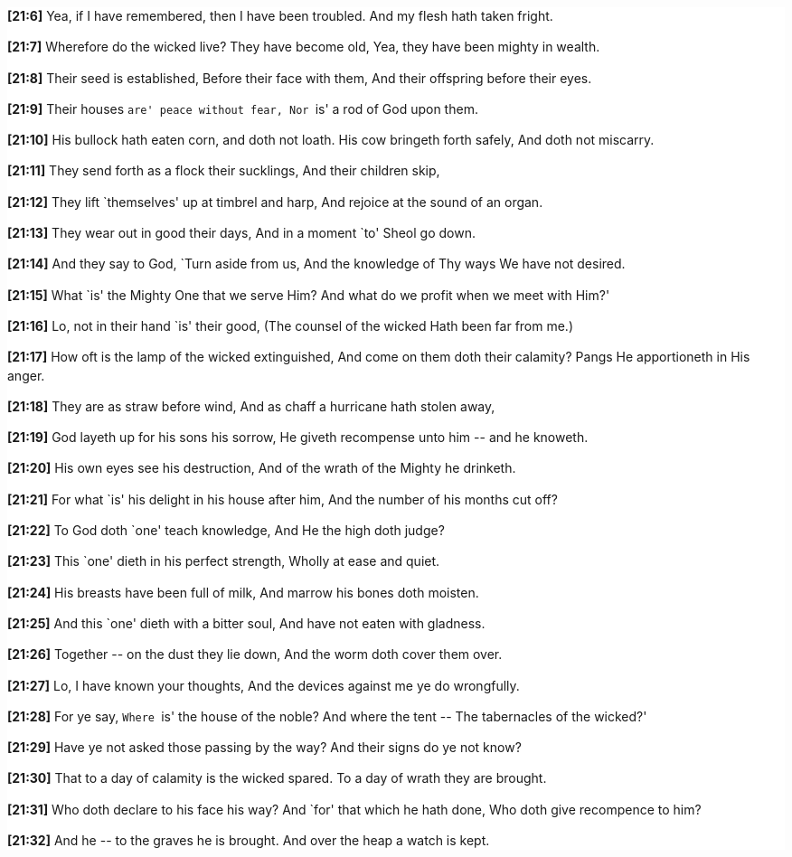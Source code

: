 **[21:6]** Yea, if I have remembered, then I have been troubled. And my flesh hath taken fright.

**[21:7]** Wherefore do the wicked live? They have become old, Yea, they have been mighty in wealth.

**[21:8]** Their seed is established, Before their face with them, And their offspring before their eyes.

**[21:9]** Their houses `are' peace without fear, Nor `is' a rod of God upon them.

**[21:10]** His bullock hath eaten corn, and doth not loath. His cow bringeth forth safely, And doth not miscarry.

**[21:11]** They send forth as a flock their sucklings, And their children skip,

**[21:12]** They lift `themselves' up at timbrel and harp, And rejoice at the sound of an organ.

**[21:13]** They wear out in good their days, And in a moment `to' Sheol go down.

**[21:14]** And they say to God, `Turn aside from us, And the knowledge of Thy ways We have not desired.

**[21:15]** What `is' the Mighty One that we serve Him? And what do we profit when we meet with Him?'

**[21:16]** Lo, not in their hand `is' their good, (The counsel of the wicked Hath been far from me.)

**[21:17]** How oft is the lamp of the wicked extinguished, And come on them doth their calamity? Pangs He apportioneth in His anger.

**[21:18]** They are as straw before wind, And as chaff a hurricane hath stolen away,

**[21:19]** God layeth up for his sons his sorrow, He giveth recompense unto him -- and he knoweth.

**[21:20]** His own eyes see his destruction, And of the wrath of the Mighty he drinketh.

**[21:21]** For what `is' his delight in his house after him, And the number of his months cut off?

**[21:22]** To God doth `one' teach knowledge, And He the high doth judge?

**[21:23]** This `one' dieth in his perfect strength, Wholly at ease and quiet.

**[21:24]** His breasts have been full of milk, And marrow his bones doth moisten.

**[21:25]** And this `one' dieth with a bitter soul, And have not eaten with gladness.

**[21:26]** Together -- on the dust they lie down, And the worm doth cover them over.

**[21:27]** Lo, I have known your thoughts, And the devices against me ye do wrongfully.

**[21:28]** For ye say, `Where `is' the house of the noble? And where the tent -- The tabernacles of the wicked?'

**[21:29]** Have ye not asked those passing by the way? And their signs do ye not know?

**[21:30]** That to a day of calamity is the wicked spared. To a day of wrath they are brought.

**[21:31]** Who doth declare to his face his way? And `for' that which he hath done, Who doth give recompence to him?

**[21:32]** And he -- to the graves he is brought. And over the heap a watch is kept.
